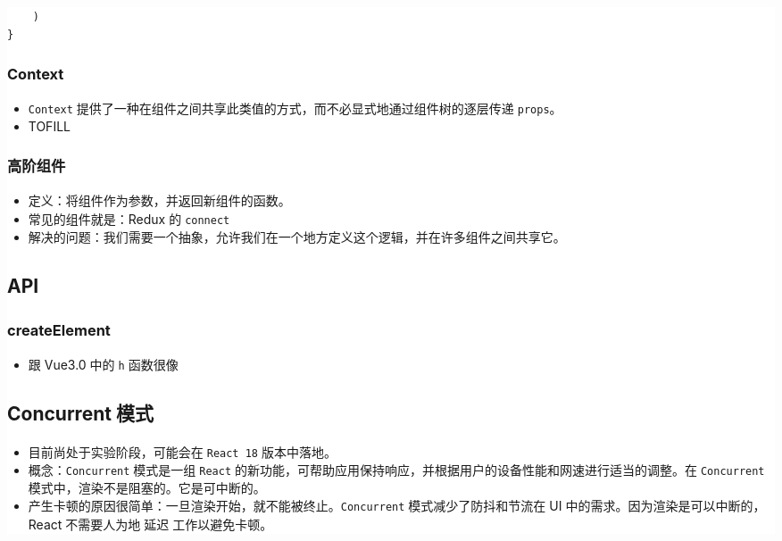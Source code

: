```js
	)
}
```

### Context
* `Context` 提供了一种在组件之间共享此类值的方式，而不必显式地通过组件树的逐层传递 `props`。
* TOFILL

### 高阶组件
* 定义：将组件作为参数，并返回新组件的函数。
* 常见的组件就是：Redux 的 `connect`
* 解决的问题：我们需要一个抽象，允许我们在一个地方定义这个逻辑，并在许多组件之间共享它。


## API

### createElement
* 跟 Vue3.0 中的 `h` 函数很像

## Concurrent 模式
* 目前尚处于实验阶段，可能会在 `React 18` 版本中落地。
* 概念：`Concurrent` 模式是一组 `React` 的新功能，可帮助应用保持响应，并根据用户的设备性能和网速进行适当的调整。在 `Concurrent` 模式中，渲染不是阻塞的。它是可中断的。
* 产生卡顿的原因很简单：一旦渲染开始，就不能被终止。`Concurrent` 模式减少了防抖和节流在 UI 中的需求。因为渲染是可以中断的，React 不需要人为地 延迟 工作以避免卡顿。